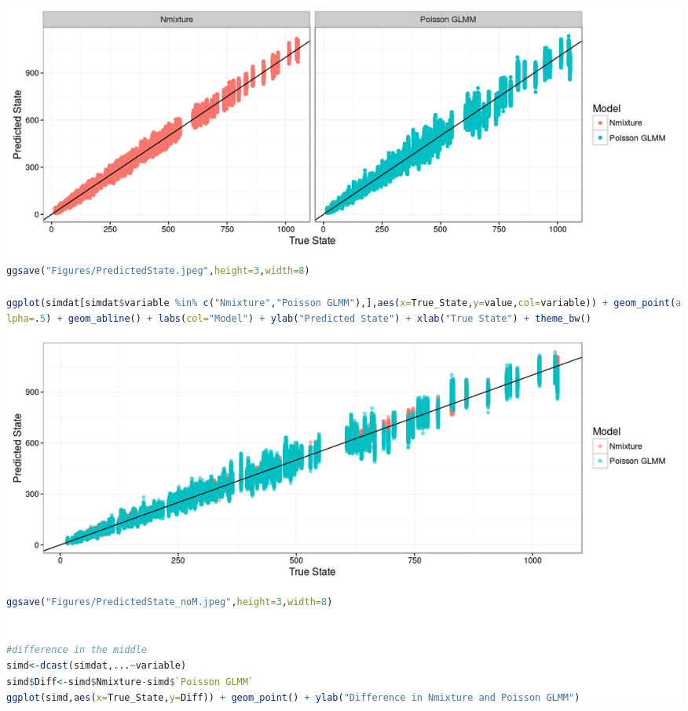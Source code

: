 <img src="figure/unnamed-chunk-37-1.png" title="" alt="" style="display: block; margin: auto;" />

```r
ggsave("Figures/PredictedState.jpeg",height=3,width=8)

ggplot(simdat[simdat$variable %in% c("Nmixture","Poisson GLMM"),],aes(x=True_State,y=value,col=variable)) + geom_point(alpha=.5) + geom_abline() + labs(col="Model") + ylab("Predicted State") + xlab("True State") + theme_bw()
```

<img src="figure/unnamed-chunk-37-2.png" title="" alt="" style="display: block; margin: auto;" />

```r
ggsave("Figures/PredictedState_noM.jpeg",height=3,width=8)


#difference in the middle
simd<-dcast(simdat,...~variable)
simd$Diff<-simd$Nmixture-simd$`Poisson GLMM`
ggplot(simd,aes(x=True_State,y=Diff)) + geom_point() + ylab("Difference in Nmixture and Poisson GLMM")
```
